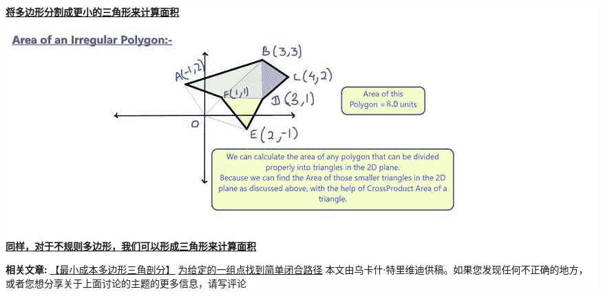 **<u>将多边形分割成更小的三角形来计算面积</u>**

![for Irregular Polygons, we can form triangles to compute the Area](img/083ef82d6b8c2579fb1c146b2455bbd9.png)

**<u>同样，对于不规则多边形，我们可以形成三角形来计算面积</u>**

**相关文章:**
[【最小成本多边形三角剖分】](https://www.geeksforgeeks.org/minimum-cost-polygon-triangulation/)
[为给定的一组点找到简单闭合路径](https://www.geeksforgeeks.org/find-simple-closed-path-for-a-given-set-of-points/)
本文由乌卡什·特里维迪供稿。如果您发现任何不正确的地方，或者您想分享关于上面讨论的主题的更多信息，请写评论
